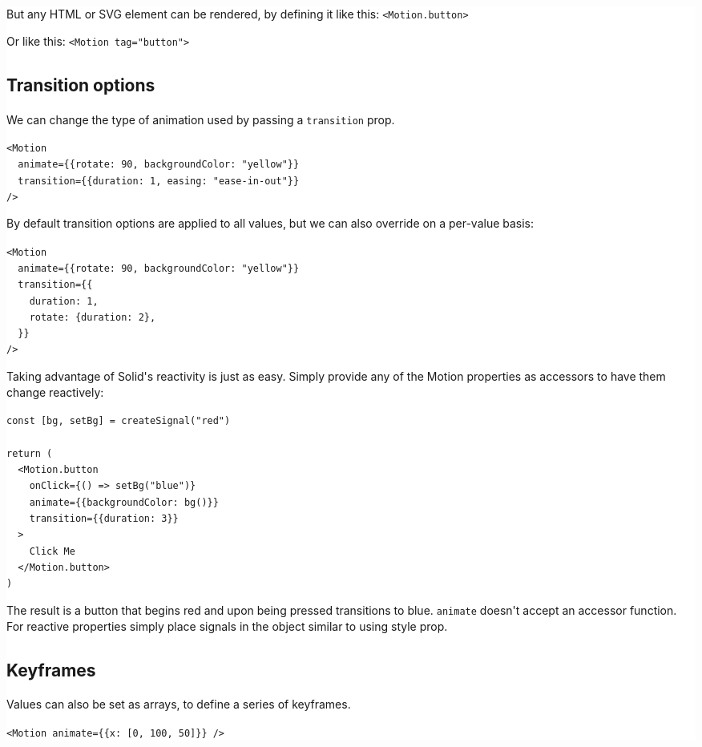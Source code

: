 But any HTML or SVG element can be rendered, by defining it like this: `<Motion.button>`

Or like this: `<Motion tag="button">`

## Transition options

We can change the type of animation used by passing a `transition` prop.

```tsx
<Motion
  animate={{rotate: 90, backgroundColor: "yellow"}}
  transition={{duration: 1, easing: "ease-in-out"}}
/>
```

By default transition options are applied to all values, but we can also override on a per-value basis:

```tsx
<Motion
  animate={{rotate: 90, backgroundColor: "yellow"}}
  transition={{
    duration: 1,
    rotate: {duration: 2},
  }}
/>
```

Taking advantage of Solid's reactivity is just as easy. Simply provide any of the Motion properties as accessors to have them change reactively:

```tsx
const [bg, setBg] = createSignal("red")

return (
  <Motion.button
    onClick={() => setBg("blue")}
    animate={{backgroundColor: bg()}}
    transition={{duration: 3}}
  >
    Click Me
  </Motion.button>
)
```

The result is a button that begins red and upon being pressed transitions to blue. `animate` doesn't accept an accessor function. For reactive properties simply place signals in the object similar to using style prop.

## Keyframes

Values can also be set as arrays, to define a series of keyframes.

```tsx
<Motion animate={{x: [0, 100, 50]}} />
```
